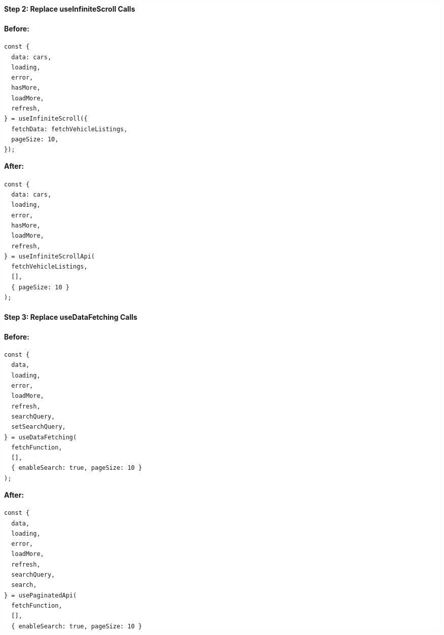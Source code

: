 #### Step 2: Replace useInfiniteScroll Calls

**Before:**
```tsx
const {
  data: cars,
  loading,
  error,
  hasMore,
  loadMore,
  refresh,
} = useInfiniteScroll({
  fetchData: fetchVehicleListings,
  pageSize: 10,
});
```

**After:**
```tsx
const {
  data: cars,
  loading,
  error,
  hasMore,
  loadMore,
  refresh,
} = useInfiniteScrollApi(
  fetchVehicleListings,
  [],
  { pageSize: 10 }
);
```

#### Step 3: Replace useDataFetching Calls

**Before:**
```tsx
const {
  data,
  loading,
  error,
  loadMore,
  refresh,
  searchQuery,
  setSearchQuery,
} = useDataFetching(
  fetchFunction,
  [],
  { enableSearch: true, pageSize: 10 }
);
```

**After:**
```tsx
const {
  data,
  loading,
  error,
  loadMore,
  refresh,
  searchQuery,
  search,
} = usePaginatedApi(
  fetchFunction,
  [],
  { enableSearch: true, pageSize: 10 }
```